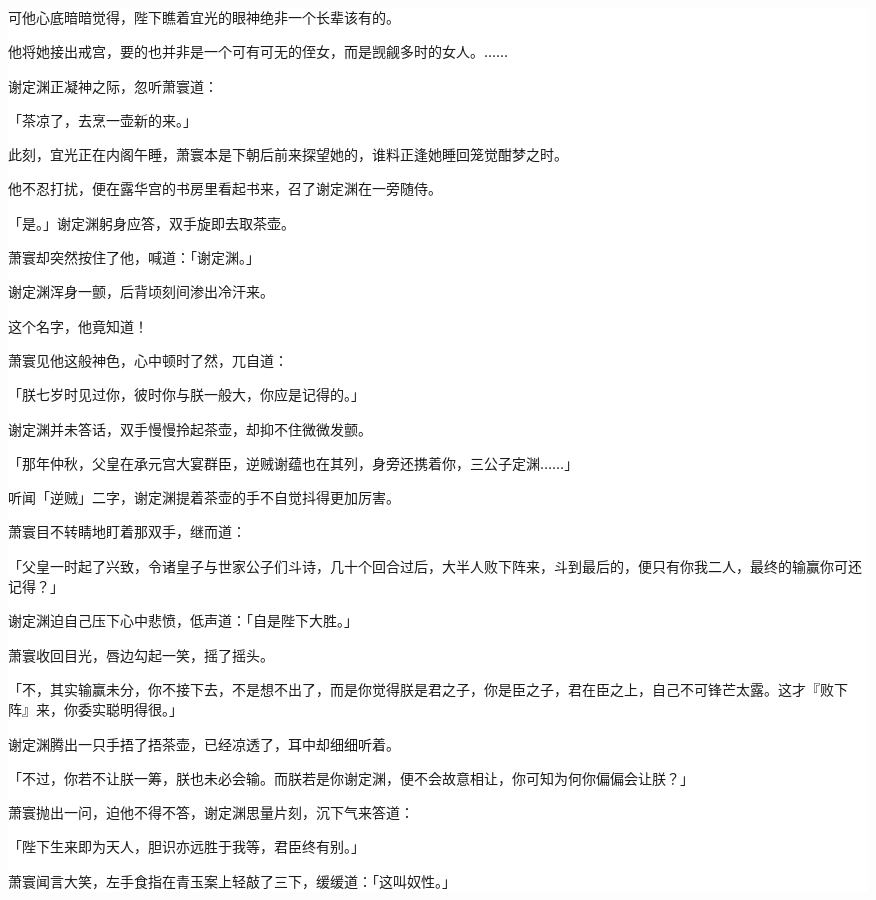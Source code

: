 可他心底暗暗觉得，陛下瞧着宜光的眼神绝非一个长辈该有的。


他将她接出戒宫，要的也并非是一个可有可无的侄女，而是觊觎多时的女人。……


谢定渊正凝神之际，忽听萧寰道：


「茶凉了，去烹一壶新的来。」


此刻，宜光正在内阁午睡，萧寰本是下朝后前来探望她的，谁料正逢她睡回笼觉酣梦之时。


他不忍打扰，便在露华宫的书房里看起书来，召了谢定渊在一旁随侍。


「是。」谢定渊躬身应答，双手旋即去取茶壶。


萧寰却突然按住了他，喊道：「谢定渊。」


谢定渊浑身一颤，后背顷刻间渗出冷汗来。


这个名字，他竟知道！


萧寰见他这般神色，心中顿时了然，兀自道：


「朕七岁时见过你，彼时你与朕一般大，你应是记得的。」


谢定渊并未答话，双手慢慢拎起茶壶，却抑不住微微发颤。


「那年仲秋，父皇在承元宫大宴群臣，逆贼谢蕴也在其列，身旁还携着你，三公子定渊……」


听闻「逆贼」二字，谢定渊提着茶壶的手不自觉抖得更加厉害。


萧寰目不转睛地盯着那双手，继而道：


「父皇一时起了兴致，令诸皇子与世家公子们斗诗，几十个回合过后，大半人败下阵来，斗到最后的，便只有你我二人，最终的输赢你可还记得？」


谢定渊迫自己压下心中悲愤，低声道：「自是陛下大胜。」


萧寰收回目光，唇边勾起一笑，摇了摇头。


「不，其实输赢未分，你不接下去，不是想不出了，而是你觉得朕是君之子，你是臣之子，君在臣之上，自己不可锋芒太露。这才『败下阵』来，你委实聪明得很。」


谢定渊腾出一只手捂了捂茶壶，已经凉透了，耳中却细细听着。


「不过，你若不让朕一筹，朕也未必会输。而朕若是你谢定渊，便不会故意相让，你可知为何你偏偏会让朕？」


萧寰抛出一问，迫他不得不答，谢定渊思量片刻，沉下气来答道：


「陛下生来即为天人，胆识亦远胜于我等，君臣终有别。」


萧寰闻言大笑，左手食指在青玉案上轻敲了三下，缓缓道：「这叫奴性。」
